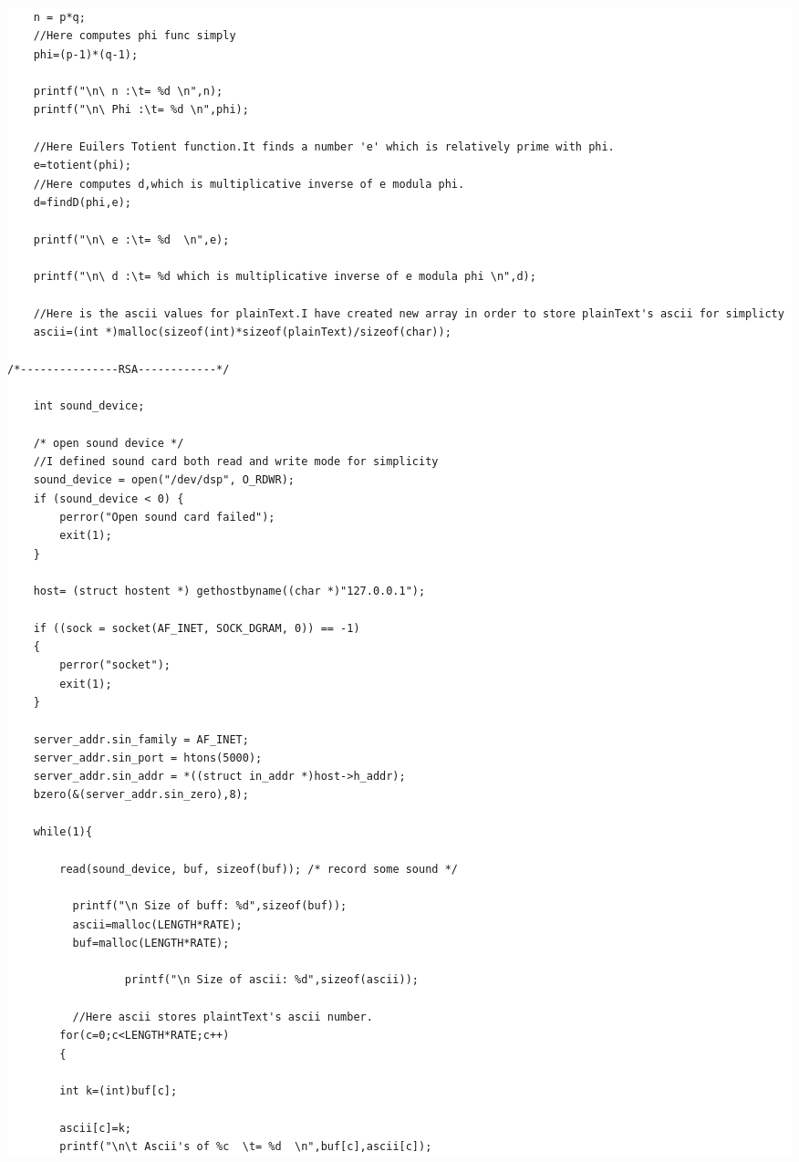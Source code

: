 ```
    n = p*q;
    //Here computes phi func simply
    phi=(p-1)*(q-1);

    printf("\n\ n :\t= %d \n",n);
    printf("\n\ Phi :\t= %d \n",phi);

    //Here Euilers Totient function.It finds a number 'e' which is relatively prime with phi.
    e=totient(phi);
    //Here computes d,which is multiplicative inverse of e modula phi.
    d=findD(phi,e);

    printf("\n\ e :\t= %d  \n",e);

    printf("\n\ d :\t= %d which is multiplicative inverse of e modula phi \n",d);

    //Here is the ascii values for plainText.I have created new array in order to store plainText's ascii for simplicty
    ascii=(int *)malloc(sizeof(int)*sizeof(plainText)/sizeof(char));

/*---------------RSA------------*/

    int sound_device;

    /* open sound device */
    //I defined sound card both read and write mode for simplicity
    sound_device = open("/dev/dsp", O_RDWR);
    if (sound_device < 0) {
        perror("Open sound card failed");
        exit(1);
    }

    host= (struct hostent *) gethostbyname((char *)"127.0.0.1");

    if ((sock = socket(AF_INET, SOCK_DGRAM, 0)) == -1)
    {
        perror("socket");
        exit(1);
    }

    server_addr.sin_family = AF_INET;
    server_addr.sin_port = htons(5000);
    server_addr.sin_addr = *((struct in_addr *)host->h_addr);
    bzero(&(server_addr.sin_zero),8);

    while(1){

        read(sound_device, buf, sizeof(buf)); /* record some sound */

          printf("\n Size of buff: %d",sizeof(buf));
          ascii=malloc(LENGTH*RATE);
          buf=malloc(LENGTH*RATE);

                  printf("\n Size of ascii: %d",sizeof(ascii));

          //Here ascii stores plaintText's ascii number.
        for(c=0;c<LENGTH*RATE;c++)
        {

        int k=(int)buf[c];

        ascii[c]=k;
        printf("\n\t Ascii's of %c  \t= %d  \n",buf[c],ascii[c]);
```